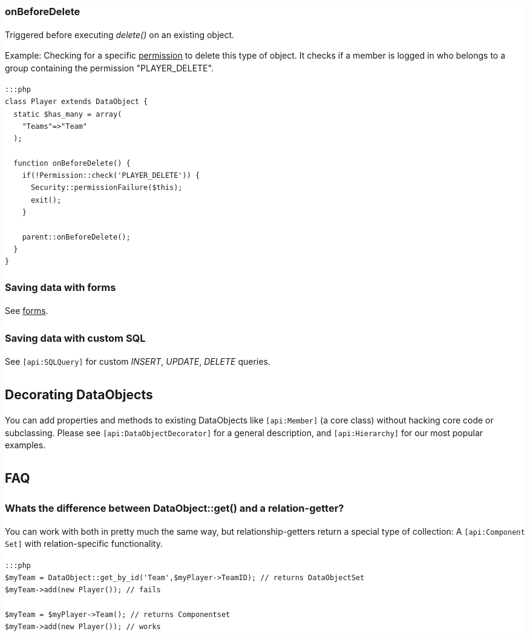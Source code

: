 ### onBeforeDelete

Triggered before executing *delete()* on an existing object.

Example: Checking for a specific [permission](/reference/permission) to delete this type of object.
It checks if a member is logged in who belongs to a group containing the permission "PLAYER_DELETE".

	:::php
	class Player extends DataObject {
	  static $has_many = array(
	    "Teams"=>"Team"
	  );
	
	  function onBeforeDelete() {
	    if(!Permission::check('PLAYER_DELETE')) {
	      Security::permissionFailure($this);
	      exit();
	    }
	
	    parent::onBeforeDelete();
	  }
	}




### Saving data with forms

See [forms](/topics/forms).

### Saving data with custom SQL

See `[api:SQLQuery]` for custom *INSERT*, *UPDATE*, *DELETE* queries.




## Decorating DataObjects

You can add properties and methods to existing DataObjects like `[api:Member]` (a core class) without hacking core
code or subclassing.
Please see `[api:DataObjectDecorator]` for a general description, and `[api:Hierarchy]` for our most
popular examples.







## FAQ

### Whats the difference between DataObject::get() and a relation-getter?
You can work with both in pretty much the same way, but relationship-getters return a special type of collection: 
A `[api:ComponentSet]` with relation-specific functionality.

	:::php
	$myTeam = DataObject::get_by_id('Team',$myPlayer->TeamID); // returns DataObjectSet
	$myTeam->add(new Player()); // fails
	
	$myTeam = $myPlayer->Team(); // returns Componentset
	$myTeam->add(new Player()); // works

